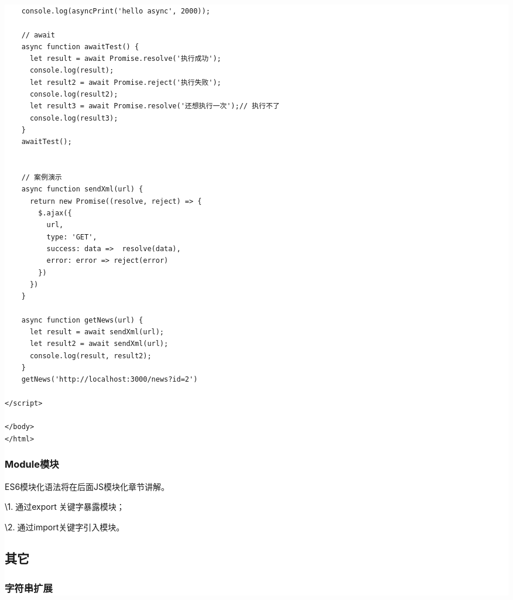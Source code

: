 ```
    console.log(asyncPrint('hello async', 2000));
    
    // await 
    async function awaitTest() {
      let result = await Promise.resolve('执行成功');
      console.log(result);
      let result2 = await Promise.reject('执行失败');
      console.log(result2);
      let result3 = await Promise.resolve('还想执行一次');// 执行不了
      console.log(result3);
    }
    awaitTest();
  
  
    // 案例演示
    async function sendXml(url) {
      return new Promise((resolve, reject) => {
        $.ajax({
          url,
          type: 'GET',
          success: data =>  resolve(data),
          error: error => reject(error)
        })
      })
    }

    async function getNews(url) {
      let result = await sendXml(url);
      let result2 = await sendXml(url);
      console.log(result, result2);
    }
    getNews('http://localhost:3000/news?id=2')

</script>

</body>
</html>
```

### Module模块

ES6模块化语法将在后面JS模块化章节讲解。

\1. 通过export 关键字暴露模块；

\2. 通过import关键字引入模块。

## 其它

### 字符串扩展
